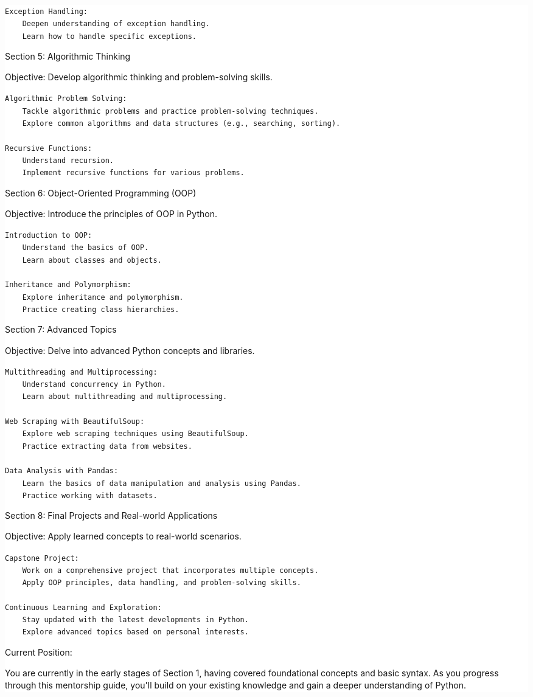     Exception Handling:
        Deepen understanding of exception handling.
        Learn how to handle specific exceptions.

Section 5: Algorithmic Thinking

Objective: Develop algorithmic thinking and problem-solving skills.

    Algorithmic Problem Solving:
        Tackle algorithmic problems and practice problem-solving techniques.
        Explore common algorithms and data structures (e.g., searching, sorting).

    Recursive Functions:
        Understand recursion.
        Implement recursive functions for various problems.

Section 6: Object-Oriented Programming (OOP)

Objective: Introduce the principles of OOP in Python.

    Introduction to OOP:
        Understand the basics of OOP.
        Learn about classes and objects.

    Inheritance and Polymorphism:
        Explore inheritance and polymorphism.
        Practice creating class hierarchies.

Section 7: Advanced Topics

Objective: Delve into advanced Python concepts and libraries.

    Multithreading and Multiprocessing:
        Understand concurrency in Python.
        Learn about multithreading and multiprocessing.

    Web Scraping with BeautifulSoup:
        Explore web scraping techniques using BeautifulSoup.
        Practice extracting data from websites.

    Data Analysis with Pandas:
        Learn the basics of data manipulation and analysis using Pandas.
        Practice working with datasets.

Section 8: Final Projects and Real-world Applications

Objective: Apply learned concepts to real-world scenarios.

    Capstone Project:
        Work on a comprehensive project that incorporates multiple concepts.
        Apply OOP principles, data handling, and problem-solving skills.

    Continuous Learning and Exploration:
        Stay updated with the latest developments in Python.
        Explore advanced topics based on personal interests.

Current Position:

You are currently in the early stages of Section 1, having covered foundational concepts and basic syntax. As you progress through this mentorship guide, you'll build on your existing knowledge and gain a deeper understanding of Python.
